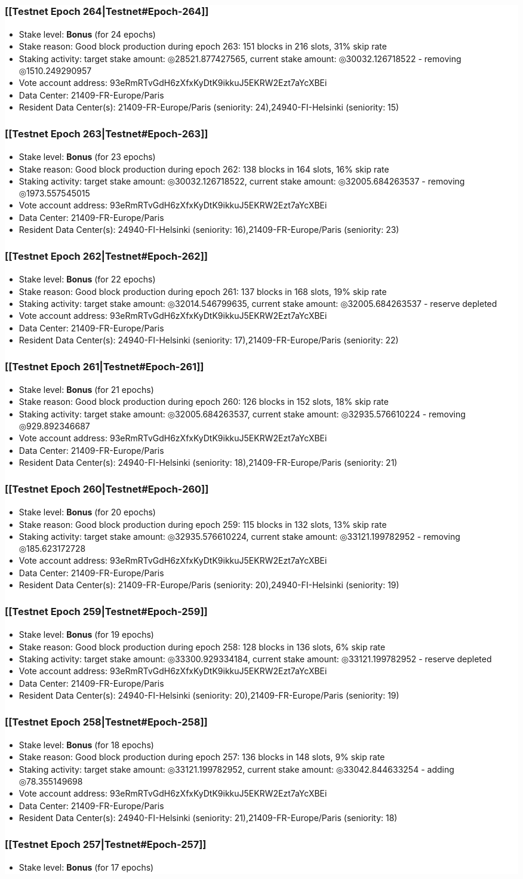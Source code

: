 ### [[Testnet Epoch 264|Testnet#Epoch-264]]
* Stake level: **Bonus** (for 24 epochs)
* Stake reason: Good block production during epoch 263: 151 blocks in 216 slots, 31% skip rate
* Staking activity: target stake amount: ◎28521.877427565, current stake amount: ◎30032.126718522 - removing ◎1510.249290957
* Vote account address: 93eRmRTvGdH6zXfxKyDtK9ikkuJ5EKRW2Ezt7aYcXBEi
* Data Center: 21409-FR-Europe/Paris
* Resident Data Center(s): 21409-FR-Europe/Paris (seniority: 24),24940-FI-Helsinki (seniority: 15)
### [[Testnet Epoch 263|Testnet#Epoch-263]]
* Stake level: **Bonus** (for 23 epochs)
* Stake reason: Good block production during epoch 262: 138 blocks in 164 slots, 16% skip rate
* Staking activity: target stake amount: ◎30032.126718522, current stake amount: ◎32005.684263537 - removing ◎1973.557545015
* Vote account address: 93eRmRTvGdH6zXfxKyDtK9ikkuJ5EKRW2Ezt7aYcXBEi
* Data Center: 21409-FR-Europe/Paris
* Resident Data Center(s): 24940-FI-Helsinki (seniority: 16),21409-FR-Europe/Paris (seniority: 23)
### [[Testnet Epoch 262|Testnet#Epoch-262]]
* Stake level: **Bonus** (for 22 epochs)
* Stake reason: Good block production during epoch 261: 137 blocks in 168 slots, 19% skip rate
* Staking activity: target stake amount: ◎32014.546799635, current stake amount: ◎32005.684263537 - reserve depleted
* Vote account address: 93eRmRTvGdH6zXfxKyDtK9ikkuJ5EKRW2Ezt7aYcXBEi
* Data Center: 21409-FR-Europe/Paris
* Resident Data Center(s): 24940-FI-Helsinki (seniority: 17),21409-FR-Europe/Paris (seniority: 22)
### [[Testnet Epoch 261|Testnet#Epoch-261]]
* Stake level: **Bonus** (for 21 epochs)
* Stake reason: Good block production during epoch 260: 126 blocks in 152 slots, 18% skip rate
* Staking activity: target stake amount: ◎32005.684263537, current stake amount: ◎32935.576610224 - removing ◎929.892346687
* Vote account address: 93eRmRTvGdH6zXfxKyDtK9ikkuJ5EKRW2Ezt7aYcXBEi
* Data Center: 21409-FR-Europe/Paris
* Resident Data Center(s): 24940-FI-Helsinki (seniority: 18),21409-FR-Europe/Paris (seniority: 21)
### [[Testnet Epoch 260|Testnet#Epoch-260]]
* Stake level: **Bonus** (for 20 epochs)
* Stake reason: Good block production during epoch 259: 115 blocks in 132 slots, 13% skip rate
* Staking activity: target stake amount: ◎32935.576610224, current stake amount: ◎33121.199782952 - removing ◎185.623172728
* Vote account address: 93eRmRTvGdH6zXfxKyDtK9ikkuJ5EKRW2Ezt7aYcXBEi
* Data Center: 21409-FR-Europe/Paris
* Resident Data Center(s): 21409-FR-Europe/Paris (seniority: 20),24940-FI-Helsinki (seniority: 19)
### [[Testnet Epoch 259|Testnet#Epoch-259]]
* Stake level: **Bonus** (for 19 epochs)
* Stake reason: Good block production during epoch 258: 128 blocks in 136 slots, 6% skip rate
* Staking activity: target stake amount: ◎33300.929334184, current stake amount: ◎33121.199782952 - reserve depleted
* Vote account address: 93eRmRTvGdH6zXfxKyDtK9ikkuJ5EKRW2Ezt7aYcXBEi
* Data Center: 21409-FR-Europe/Paris
* Resident Data Center(s): 24940-FI-Helsinki (seniority: 20),21409-FR-Europe/Paris (seniority: 19)
### [[Testnet Epoch 258|Testnet#Epoch-258]]
* Stake level: **Bonus** (for 18 epochs)
* Stake reason: Good block production during epoch 257: 136 blocks in 148 slots, 9% skip rate
* Staking activity: target stake amount: ◎33121.199782952, current stake amount: ◎33042.844633254 - adding ◎78.355149698
* Vote account address: 93eRmRTvGdH6zXfxKyDtK9ikkuJ5EKRW2Ezt7aYcXBEi
* Data Center: 21409-FR-Europe/Paris
* Resident Data Center(s): 24940-FI-Helsinki (seniority: 21),21409-FR-Europe/Paris (seniority: 18)
### [[Testnet Epoch 257|Testnet#Epoch-257]]
* Stake level: **Bonus** (for 17 epochs)